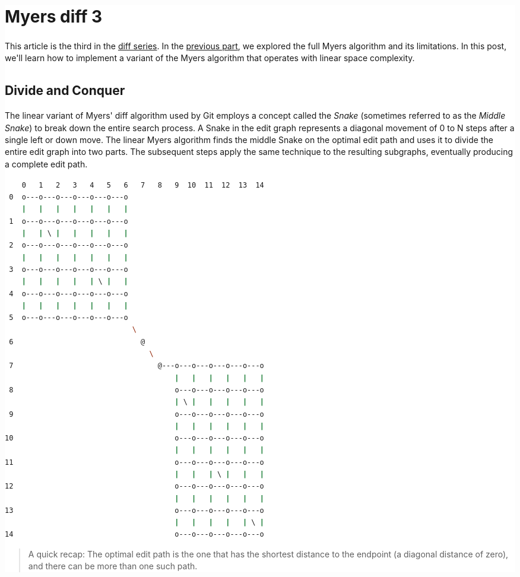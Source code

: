 # Myers diff 3

This article is the third in the [diff series](index.md). In the [previous part](myers-diff2.md), we explored the full Myers algorithm and its limitations. In this post, we'll learn how to implement a variant of the Myers algorithm that operates with linear space complexity.

## Divide and Conquer

The linear variant of Myers' diff algorithm used by Git employs a concept called the *Snake* (sometimes referred to as the *Middle Snake*) to break down the entire search process. A Snake in the edit graph represents a diagonal movement of 0 to N steps after a single left or down move. The linear Myers algorithm finds the middle Snake on the optimal edit path and uses it to divide the entire edit graph into two parts. The subsequent steps apply the same technique to the resulting subgraphs, eventually producing a complete edit path.

```bash
    0   1   2   3   4   5   6   7   8   9  10  11  12  13  14
 0  o---o---o---o---o---o---o
    |   |   |   |   |   |   |
 1  o---o---o---o---o---o---o
    |   | \ |   |   |   |   |
 2  o---o---o---o---o---o---o
    |   |   |   |   |   |   |
 3  o---o---o---o---o---o---o
    |   |   |   |   | \ |   |
 4  o---o---o---o---o---o---o
    |   |   |   |   |   |   |
 5  o---o---o---o---o---o---o
                              \
 6                              @
                                  \
 7                                  @---o---o---o---o---o---o
                                        |   |   |   |   |   |
 8                                      o---o---o---o---o---o
                                        | \ |   |   |   |   |
 9                                      o---o---o---o---o---o
                                        |   |   |   |   |   |
10                                      o---o---o---o---o---o
                                        |   |   |   |   |   |
11                                      o---o---o---o---o---o
                                        |   |   | \ |   |   |
12                                      o---o---o---o---o---o
                                        |   |   |   |   |   |
13                                      o---o---o---o---o---o
                                        |   |   |   |   | \ |
14                                      o---o---o---o---o---o
```

> A quick recap: The optimal edit path is the one that has the shortest distance to the endpoint (a diagonal distance of zero), and there can be more than one such path.
